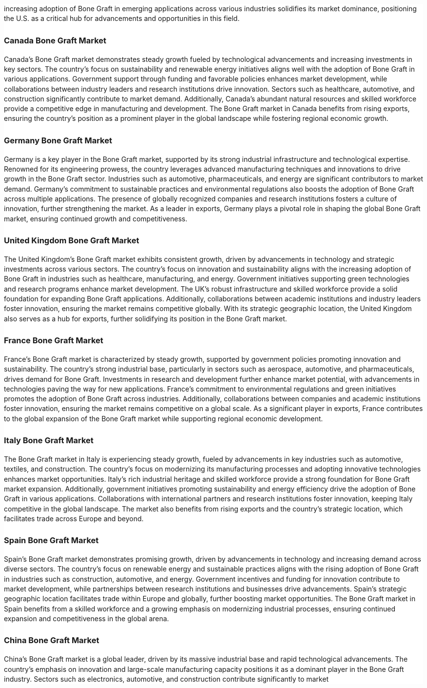 increasing adoption of Bone Graft in emerging applications across various industries solidifies its market dominance, positioning the U.S. as a critical hub for advancements and opportunities in this field.</p><h3>Canada Bone Graft Market</h3><p>Canada&rsquo;s Bone Graft market demonstrates steady growth fueled by technological advancements and increasing investments in key sectors. The country&rsquo;s focus on sustainability and renewable energy initiatives aligns well with the adoption of Bone Graft in various applications. Government support through funding and favorable policies enhances market development, while collaborations between industry leaders and research institutions drive innovation. Sectors such as healthcare, automotive, and construction significantly contribute to market demand. Additionally, Canada&rsquo;s abundant natural resources and skilled workforce provide a competitive edge in manufacturing and development. The Bone Graft market in Canada benefits from rising exports, ensuring the country&rsquo;s position as a prominent player in the global landscape while fostering regional economic growth.</p><h3>Germany Bone Graft Market</h3><p>Germany is a key player in the Bone Graft market, supported by its strong industrial infrastructure and technological expertise. Renowned for its engineering prowess, the country leverages advanced manufacturing techniques and innovations to drive growth in the Bone Graft sector. Industries such as automotive, pharmaceuticals, and energy are significant contributors to market demand. Germany&rsquo;s commitment to sustainable practices and environmental regulations also boosts the adoption of Bone Graft across multiple applications. The presence of globally recognized companies and research institutions fosters a culture of innovation, further strengthening the market. As a leader in exports, Germany plays a pivotal role in shaping the global Bone Graft market, ensuring continued growth and competitiveness.</p><h3>United Kingdom Bone Graft Market</h3><p>The United Kingdom&rsquo;s Bone Graft market exhibits consistent growth, driven by advancements in technology and strategic investments across various sectors. The country&rsquo;s focus on innovation and sustainability aligns with the increasing adoption of Bone Graft in industries such as healthcare, manufacturing, and energy. Government initiatives supporting green technologies and research programs enhance market development. The UK&rsquo;s robust infrastructure and skilled workforce provide a solid foundation for expanding Bone Graft applications. Additionally, collaborations between academic institutions and industry leaders foster innovation, ensuring the market remains competitive globally. With its strategic geographic location, the United Kingdom also serves as a hub for exports, further solidifying its position in the Bone Graft market.</p><h3>France Bone Graft Market</h3><p>France&rsquo;s Bone Graft market is characterized by steady growth, supported by government policies promoting innovation and sustainability. The country&rsquo;s strong industrial base, particularly in sectors such as aerospace, automotive, and pharmaceuticals, drives demand for Bone Graft. Investments in research and development further enhance market potential, with advancements in technologies paving the way for new applications. France&rsquo;s commitment to environmental regulations and green initiatives promotes the adoption of Bone Graft across industries. Additionally, collaborations between companies and academic institutions foster innovation, ensuring the market remains competitive on a global scale. As a significant player in exports, France contributes to the global expansion of the Bone Graft market while supporting regional economic development.</p><h3>Italy Bone Graft Market</h3><p>The Bone Graft market in Italy is experiencing steady growth, fueled by advancements in key industries such as automotive, textiles, and construction. The country&rsquo;s focus on modernizing its manufacturing processes and adopting innovative technologies enhances market opportunities. Italy&rsquo;s rich industrial heritage and skilled workforce provide a strong foundation for Bone Graft market expansion. Additionally, government initiatives promoting sustainability and energy efficiency drive the adoption of Bone Graft in various applications. Collaborations with international partners and research institutions foster innovation, keeping Italy competitive in the global landscape. The market also benefits from rising exports and the country&rsquo;s strategic location, which facilitates trade across Europe and beyond.</p><h3>Spain Bone Graft Market</h3><p>Spain&rsquo;s Bone Graft market demonstrates promising growth, driven by advancements in technology and increasing demand across diverse sectors. The country&rsquo;s focus on renewable energy and sustainable practices aligns with the rising adoption of Bone Graft in industries such as construction, automotive, and energy. Government incentives and funding for innovation contribute to market development, while partnerships between research institutions and businesses drive advancements. Spain&rsquo;s strategic geographic location facilitates trade within Europe and globally, further boosting market opportunities. The Bone Graft market in Spain benefits from a skilled workforce and a growing emphasis on modernizing industrial processes, ensuring continued expansion and competitiveness in the global arena.</p><h3>China Bone Graft Market</h3><p>China&rsquo;s Bone Graft market is a global leader, driven by its massive industrial base and rapid technological advancements. The country&rsquo;s emphasis on innovation and large-scale manufacturing capacity positions it as a dominant player in the Bone Graft industry. Sectors such as electronics, automotive, and construction contribute significantly to market